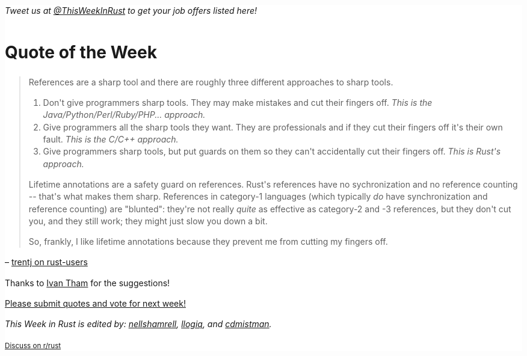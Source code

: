 *Tweet us at [@ThisWeekInRust](https://twitter.com/ThisWeekInRust) to get your job offers listed here!*

# Quote of the Week

> References are a sharp tool and there are roughly three different approaches to sharp tools.
>
> 1. Don't give programmers sharp tools. They may make mistakes and cut their fingers off. *This is the Java/Python/Perl/Ruby/PHP... approach.*
> 2. Give programmers all the sharp tools they want. They are professionals and if they cut their fingers off it's their own fault. *This is the C/C++ approach.*
> 3. Give programmers sharp tools, but put guards on them so they can't accidentally cut their fingers off. *This is Rust's approach.*
>
> Lifetime annotations are a safety guard on references. Rust's references have no sychronization and no reference counting -- that's what makes them sharp. References in category-1 languages (which typically *do* have synchronization and reference counting) are "blunted": they're not really *quite* as effective as category-2 and -3 references, but they don't cut you, and they still work; they might just slow you down a bit.
>
> So, frankly, I like lifetime annotations because they prevent me from cutting my fingers off.

– [trentj on rust-users](https://users.rust-lang.org/t/when-do-you-find-lifetime-annotations-helpful/44434/6)

Thanks to [Ivan Tham](https://users.rust-lang.org/t/twir-quote-of-the-week/328/897) for the suggestions!

[Please submit quotes and vote for next week!](https://users.rust-lang.org/t/twir-quote-of-the-week/328)

*This Week in Rust is edited by: [nellshamrell](https://github.com/nellshamrell), [llogiq](https://github.com/llogiq), and [cdmistman](https://github.com/cdmistman).*

<small>[Discuss on r/rust](https://www.reddit.com/r/rust/comments/hisn3e/this_week_in_rust_345/)</small>
